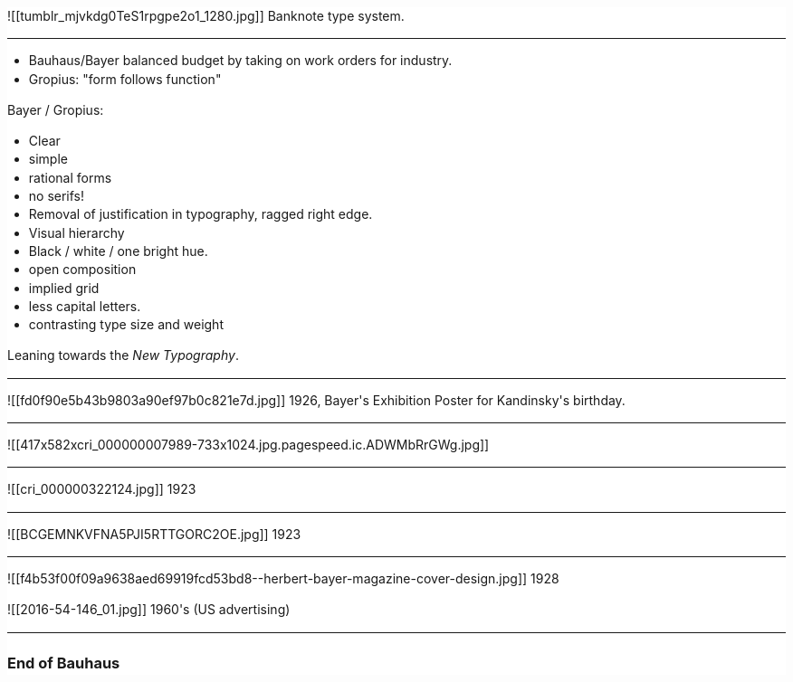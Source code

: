 ![[tumblr_mjvkdg0TeS1rpgpe2o1_1280.jpg]]
Banknote type system.

<hr>

- Bauhaus/Bayer balanced budget by taking on work orders for industry.
- Gropius: "form follows function"

Bayer / Gropius:

- Clear
- simple
- rational forms
- no serifs!
- Removal of justification in typography, ragged right edge.
- Visual hierarchy
- Black / white / one bright hue.
- open composition
- implied grid
- less capital letters.
- contrasting type size and weight

Leaning towards the *New Typography*.

<hr>

![[fd0f90e5b43b9803a90ef97b0c821e7d.jpg]]
1926, Bayer's Exhibition Poster for Kandinsky's birthday.

<hr>

![[417x582xcri_000000007989-733x1024.jpg.pagespeed.ic.ADWMbRrGWg.jpg]]

<hr>

![[cri_000000322124.jpg]]
1923

<hr>

![[BCGEMNKVFNA5PJI5RTTGORC2OE.jpg]]
1923

<hr>

![[f4b53f00f09a9638aed69919fcd53bd8--herbert-bayer-magazine-cover-design.jpg]]
1928

![[2016-54-146_01.jpg]]
1960's (US advertising)

<hr>

### End of Bauhaus
